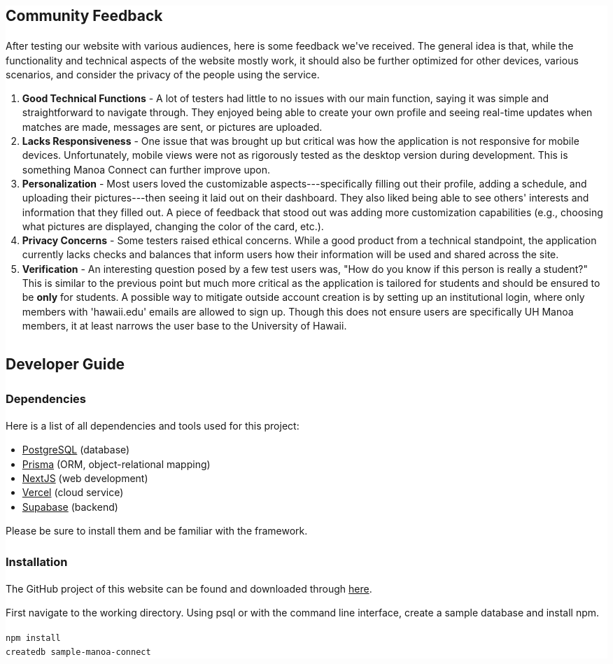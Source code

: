 
## **Community Feedback**
After testing our website with various audiences, here is some feedback we've received. The general idea is that, while the functionality and technical aspects of the website mostly work, it should also be further optimized for other devices, various scenarios, and consider the privacy of the people using the service.

1. **Good Technical Functions** - A lot of testers had little to no issues with our main function, saying it was simple and straightforward to navigate through. They enjoyed being able to create your own profile and seeing real-time updates when matches are made, messages are sent, or pictures are uploaded.
2. **Lacks Responsiveness** - One issue that was brought up but critical was how the application is not responsive for mobile devices. Unfortunately, mobile views were not as rigorously tested as the desktop version during development. This is something Manoa Connect can further improve upon.
3. **Personalization** - Most users loved the customizable aspects---specifically filling out their profile, adding a schedule, and uploading their pictures---then seeing it laid out on their dashboard. They also liked being able to see others' interests and information that they filled out. A piece of feedback that stood out was adding more customization capabilities (e.g., choosing what pictures are displayed, changing the color of the card, etc.).
4. **Privacy Concerns** - Some testers raised ethical concerns. While a good product from a technical standpoint, the application currently lacks checks and balances that inform users how their information will be used and shared across the site.
5. **Verification** - An interesting question posed by a few test users was, "How do you know if this person is really a student?" This is similar to the previous point but much more critical as the application is tailored for students and should be ensured to be **only** for students. A possible way to mitigate outside account creation is by setting up an institutional login, where only members with 'hawaii.edu' emails are allowed to sign up. Though this does not ensure users are specifically UH Manoa members, it at least narrows the user base to the University of Hawaii.

## **Developer Guide**
### **Dependencies**
Here is a list of all dependencies and tools used for this project:
- [PostgreSQL](https://www.postgresql.org/) (database)
- [Prisma](https://www.prisma.io/) (ORM, object-relational mapping)
- [NextJS](https://nextjs.org/) (web development)
- [Vercel](https://vercel.com/) (cloud service)
- [Supabase](https://supabase.com/) (backend)

Please be sure to install them and be familiar with the framework.

### **Installation**
The GitHub project of this website can be found and downloaded through [here](https://github.com/manoa-connect/manoa-connect).

First navigate to the working directory. Using psql or with the command line interface, create a sample database and install npm.

```
npm install
createdb sample-manoa-connect
```
